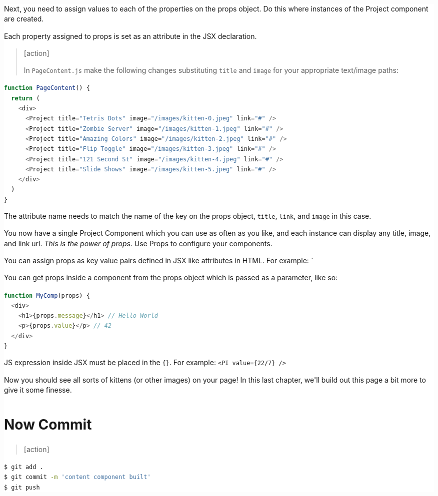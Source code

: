 Next, you need to assign values to each of the properties on the props object. Do this where instances of the Project component are created.

Each property assigned to props is set as an attribute in the JSX declaration.

> [action]
>
> In `PageContent.js` make the following changes substituting `title` and `image` for your appropriate text/image paths:
>
```js
function PageContent() {
  return (
    <div>
      <Project title="Tetris Dots" image="/images/kitten-0.jpeg" link="#" />
      <Project title="Zombie Server" image="/images/kitten-1.jpeg" link="#" />
      <Project title="Amazing Colors" image="/images/kitten-2.jpeg" link="#" />
      <Project title="Flip Toggle" image="/images/kitten-3.jpeg" link="#" />
      <Project title="121 Second St" image="/images/kitten-4.jpeg" link="#" />
      <Project title="Slide Shows" image="/images/kitten-5.jpeg" link="#" />
    </div>
  )
}
```

The attribute name needs to match the name of the key on the props object, `title`, `link`, and `image` in this case.

You now have a single Project Component which you can use as often as you like, and each instance can display any title, image, and link url. _This is the power of props_. Use Props to configure your components.

You can assign props as key value pairs defined in JSX like attributes in HTML. For example: <MyComp message="Hello World" value={42} />`

You can get props inside a component from the props object which is passed as a parameter, like so:

```js
function MyComp(props) {
  <div>
    <h1>{props.message}</h1> // Hello World
    <p>{props.value}</p> // 42
  </div>
}
```

JS expression inside JSX must be placed in the `{}`. For example: `<PI value={22/7} />`

Now you should see all sorts of kittens (or other images) on your page! In this last chapter, we'll build out this page a bit more to give it some finesse.

# Now Commit

>[action]
>
```bash
$ git add .
$ git commit -m 'content component built'
$ git push
```
